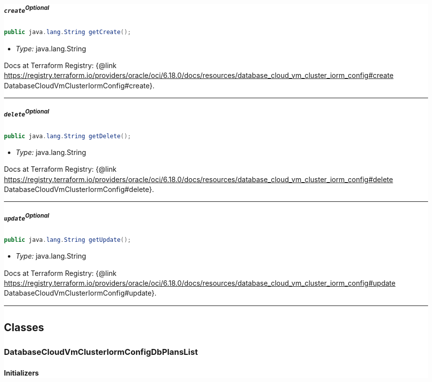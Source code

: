 
##### `create`<sup>Optional</sup> <a name="create" id="rhizo-co-terraform-provider-oci.databaseCloudVmClusterIormConfig.DatabaseCloudVmClusterIormConfigTimeouts.property.create"></a>

```java
public java.lang.String getCreate();
```

- *Type:* java.lang.String

Docs at Terraform Registry: {@link https://registry.terraform.io/providers/oracle/oci/6.18.0/docs/resources/database_cloud_vm_cluster_iorm_config#create DatabaseCloudVmClusterIormConfig#create}.

---

##### `delete`<sup>Optional</sup> <a name="delete" id="rhizo-co-terraform-provider-oci.databaseCloudVmClusterIormConfig.DatabaseCloudVmClusterIormConfigTimeouts.property.delete"></a>

```java
public java.lang.String getDelete();
```

- *Type:* java.lang.String

Docs at Terraform Registry: {@link https://registry.terraform.io/providers/oracle/oci/6.18.0/docs/resources/database_cloud_vm_cluster_iorm_config#delete DatabaseCloudVmClusterIormConfig#delete}.

---

##### `update`<sup>Optional</sup> <a name="update" id="rhizo-co-terraform-provider-oci.databaseCloudVmClusterIormConfig.DatabaseCloudVmClusterIormConfigTimeouts.property.update"></a>

```java
public java.lang.String getUpdate();
```

- *Type:* java.lang.String

Docs at Terraform Registry: {@link https://registry.terraform.io/providers/oracle/oci/6.18.0/docs/resources/database_cloud_vm_cluster_iorm_config#update DatabaseCloudVmClusterIormConfig#update}.

---

## Classes <a name="Classes" id="Classes"></a>

### DatabaseCloudVmClusterIormConfigDbPlansList <a name="DatabaseCloudVmClusterIormConfigDbPlansList" id="rhizo-co-terraform-provider-oci.databaseCloudVmClusterIormConfig.DatabaseCloudVmClusterIormConfigDbPlansList"></a>

#### Initializers <a name="Initializers" id="rhizo-co-terraform-provider-oci.databaseCloudVmClusterIormConfig.DatabaseCloudVmClusterIormConfigDbPlansList.Initializer"></a>
